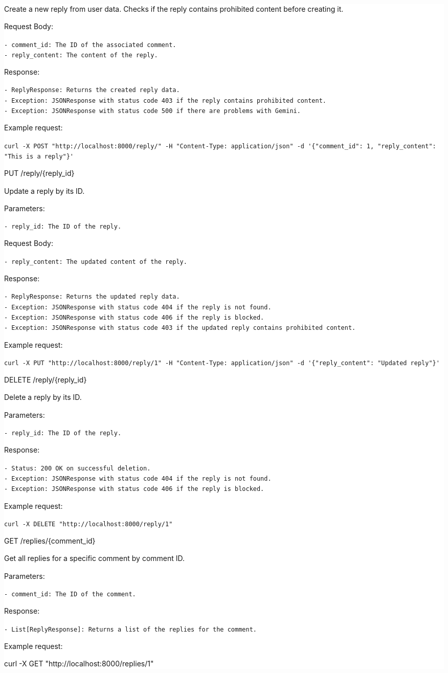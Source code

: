   Create a new reply from user data. Checks if the reply contains prohibited content before creating it.

  Request Body:

    - comment_id: The ID of the associated comment.
    - reply_content: The content of the reply.

  Response:

    - ReplyResponse: Returns the created reply data.
    - Exception: JSONResponse with status code 403 if the reply contains prohibited content.
    - Exception: JSONResponse with status code 500 if there are problems with Gemini.

  Example request:

  `curl -X POST "http://localhost:8000/reply/" -H "Content-Type: application/json" -d '{"comment_id": 1, "reply_content": "This is a reply"}'`

  PUT /reply/{reply_id}

  Update a reply by its ID.

  Parameters:

    - reply_id: The ID of the reply.

  Request Body:

    - reply_content: The updated content of the reply.

  Response:

    - ReplyResponse: Returns the updated reply data.
    - Exception: JSONResponse with status code 404 if the reply is not found.
    - Exception: JSONResponse with status code 406 if the reply is blocked.
    - Exception: JSONResponse with status code 403 if the updated reply contains prohibited content.

  Example request:

  `curl -X PUT "http://localhost:8000/reply/1" -H "Content-Type: application/json" -d '{"reply_content": "Updated reply"}'`

  DELETE /reply/{reply_id}

  Delete a reply by its ID.

  Parameters:

    - reply_id: The ID of the reply.

  Response:

    - Status: 200 OK on successful deletion.
    - Exception: JSONResponse with status code 404 if the reply is not found.
    - Exception: JSONResponse with status code 406 if the reply is blocked.

  Example request:

  `curl -X DELETE "http://localhost:8000/reply/1"`

  GET /replies/{comment_id}

  Get all replies for a specific comment by comment ID.

  Parameters:

    - comment_id: The ID of the comment.

  Response:

    - List[ReplyResponse]: Returns a list of the replies for the comment.

  Example request:

  curl -X GET "http://localhost:8000/replies/1"
